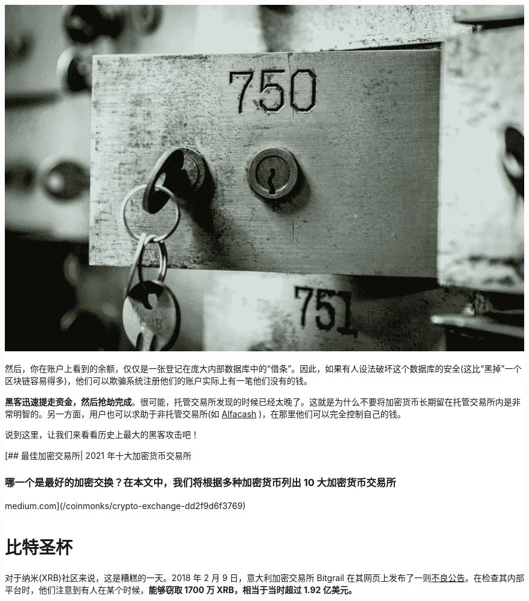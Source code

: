 ![](img/909289879de2aaad7d85879db8b508e5.png)

然后，你在账户上看到的余额，仅仅是一张登记在庞大内部数据库中的“借条”。因此，如果有人设法破坏这个数据库的安全(这比“黑掉”一个区块链容易得多)，他们可以欺骗系统注册他们的账户实际上有一笔他们没有的钱。

**黑客迅速提走资金，然后抢劫完成**。很可能，托管交易所发现的时候已经太晚了。这就是为什么不要将加密货币长期留在托管交易所内是非常明智的。另一方面，用户也可以求助于非托管交易所(如 [Alfacash](https://www.alfa.cash/) )，在那里他们可以完全控制自己的钱。

说到这里，让我们来看看历史上最大的黑客攻击吧！

[](/coinmonks/crypto-exchange-dd2f9d6f3769) [## 最佳加密交易所| 2021 年十大加密货币交易所

### 哪一个是最好的加密交换？在本文中，我们将根据多种加密货币列出 10 大加密货币交易所

medium.com](/coinmonks/crypto-exchange-dd2f9d6f3769) 

# 比特圣杯

对于纳米(XRB)社区来说，这是糟糕的一天。2018 年 2 月 9 日，意大利加密交易所 Bitgrail 在其网页上发布了一则[不良公告](https://web.archive.org/web/20180215053431/https:/bitgrail.com/news)。在检查其内部平台时，他们注意到有人在某个时候，**能够窃取 1700 万 XRB，相当于当时超过 1.92 亿美元。**
